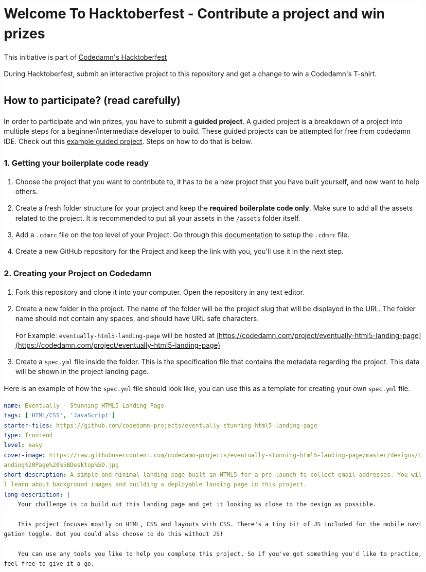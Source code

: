 # Welcome To Hacktoberfest - Contribute a project and win prizes

This initiative is part of [Codedamn's Hacktoberfest](https://codedamn.com/hacktoberfest)

During Hacktoberfest, submit an interactive project to this repository and get a change to win a Codedamn's T-shirt.

## How to participate? (read carefully)

In order to participate and win prizes, you have to submit a **guided project**. A guided project is a breakdown of a project into multiple steps for a beginner/intermediate developer to build. These guided projects can be attempted for free from codedamn IDE. Check out this [example guided project](https://codedamn.com/project/multiverse-html5-photo-gallery). Steps on how to do that is below.

### 1. Getting your boilerplate code ready

1. Choose the project that you want to contribute to, it has to be a new project that you have built yourself, and now want to help others.

2. Create a fresh folder structure for your project and keep the **required boilerplate code only**. Make sure to add all the assets related to the project. It is recommended to put all your assets in the `/assets` folder itself.

3. Add a `.cdmrc` file on the top level of your Project. Go through this [documentation](https://teach.codedamn.com/cdmrc) to setup the `.cdmrc` file.

4. Create a new GitHub repository for the Project and keep the link with you, you'll use it in the next step.

### 2. Creating your Project on Codedamn

1. Fork this repository and clone it into your computer. Open the repository in any text editor.

2. Create a new folder in the project. The name of the folder will be the project slug that will be displayed in the URL. The folder name should not contain any spaces, and should have URL safe characters.

    For Example: `eventually-html5-landing-page` will be hosted at [https://codedamn.com/project/eventually-html5-landing-page](https://codedamn.com/project/eventually-html5-landing-page)

3. Create a `spec.yml` file inside the folder. This is the specification file that contains the metadata regarding the project. This data will be shown in the project landing page.

Here is an example of how the `spec.yml` file should look like, you can use this as a template for creating your own `spec.yml` file.

```yaml
name: Eventually - Stunning HTML5 Landing Page
tags: ['HTML/CSS', 'JavaScript']
starter-files: https://github.com/codedamn-projects/eventually-stunning-html5-landing-page
type: frontend
level: easy
cover-image: https://raw.githubusercontent.com/codedamn-projects/eventually-stunning-html5-landing-page/master/designs/Landing%20Page%20%5BDesktop%5D.jpg
short-description: A simple and minimal landing page built in HTML5 for a pre-launch to collect email addresses. You will learn about background images and building a deployable landing page in this project.
long-description: |
    Your challenge is to build out this landing page and get it looking as close to the design as possible.

    This project focuses mostly on HTML, CSS and layouts with CSS. There's a tiny bit of JS included for the mobile navigation toggle. But you could also choose to do this without JS!

    You can use any tools you like to help you complete this project. So if you've got something you'd like to practice, feel free to give it a go.
```